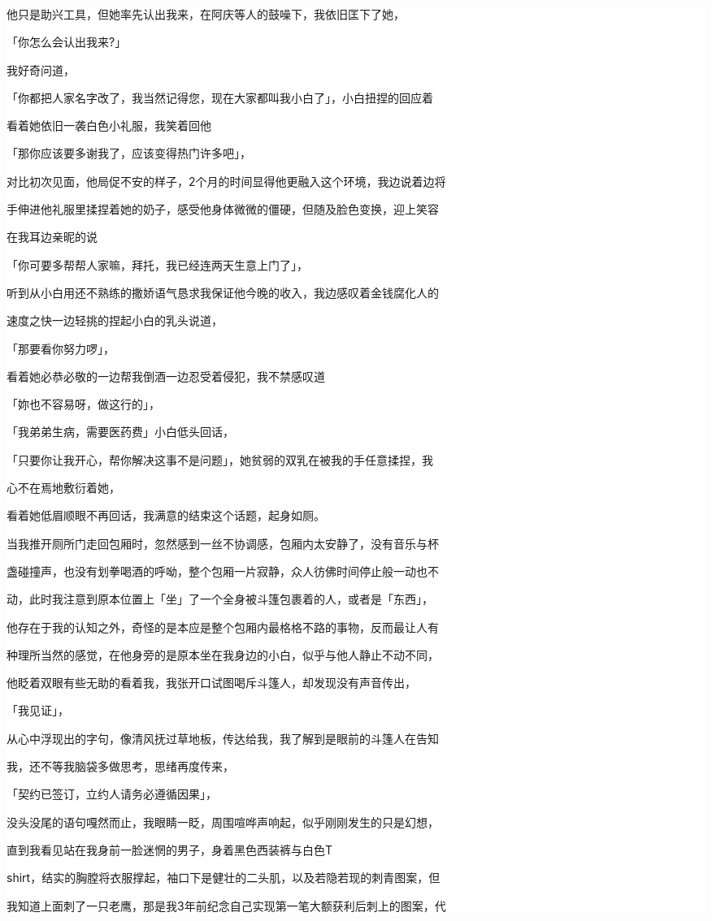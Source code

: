 他只是助兴工具，但她率先认出我来，在阿庆等人的鼓噪下，我依旧匡下了她，

「你怎么会认出我来?」

我好奇问道，

「你都把人家名字改了，我当然记得您，现在大家都叫我小白了」，小白扭捏的回应着

看着她依旧一袭白色小礼服，我笑着回他

「那你应该要多谢我了，应该变得热门许多吧」，

对比初次见面，他局促不安的样子，2个月的时间显得他更融入这个环境，我边说着边将

手伸进他礼服里揉捏着她的奶子，感受他身体微微的僵硬，但随及脸色变换，迎上笑容

在我耳边亲昵的说

「你可要多帮帮人家嘛，拜托，我已经连两天生意上门了」，

听到从小白用还不熟练的撒娇语气恳求我保证他今晚的收入，我边感叹着金钱腐化人的

速度之快一边轻挑的捏起小白的乳头说道，

「那要看你努力啰」，

看着她必恭必敬的一边帮我倒酒一边忍受着侵犯，我不禁感叹道

「妳也不容易呀，做这行的」，

「我弟弟生病，需要医药费」小白低头回话，

「只要你让我开心，帮你解决这事不是问题」，她贫弱的双乳在被我的手任意揉捏，我

心不在焉地敷衍着她，

看着她低眉顺眼不再回话，我满意的结束这个话题，起身如厕。

当我推开厕所门走回包厢时，忽然感到一丝不协调感，包厢内太安静了，没有音乐与杯

盏碰撞声，也没有划拳喝酒的呼呦，整个包厢一片寂静，众人彷佛时间停止般一动也不

动，此时我注意到原本位置上「坐」了一个全身被斗篷包裹着的人，或者是「东西」，

他存在于我的认知之外，奇怪的是本应是整个包厢内最格格不路的事物，反而最让人有

种理所当然的感觉，在他身旁的是原本坐在我身边的小白，似乎与他人静止不动不同，

他眨着双眼有些无助的看着我，我张开口试图喝斥斗篷人，却发现没有声音传出，

「我见证」，

从心中浮现出的字句，像清风抚过草地板，传达给我，我了解到是眼前的斗篷人在告知

我，还不等我脑袋多做思考，思绪再度传来，

「契约已签订，立约人请务必遵循因果」，

没头没尾的语句嘎然而止，我眼睛一眨，周围喧哗声响起，似乎刚刚发生的只是幻想，

直到我看见站在我身前一脸迷惘的男子，身着黑色西装裤与白色T

shirt，结实的胸膛将衣服撑起，袖口下是健壮的二头肌，以及若隐若现的刺青图案，但

我知道上面刺了一只老鹰，那是我3年前纪念自己实现第一笔大额获利后刺上的图案，代

